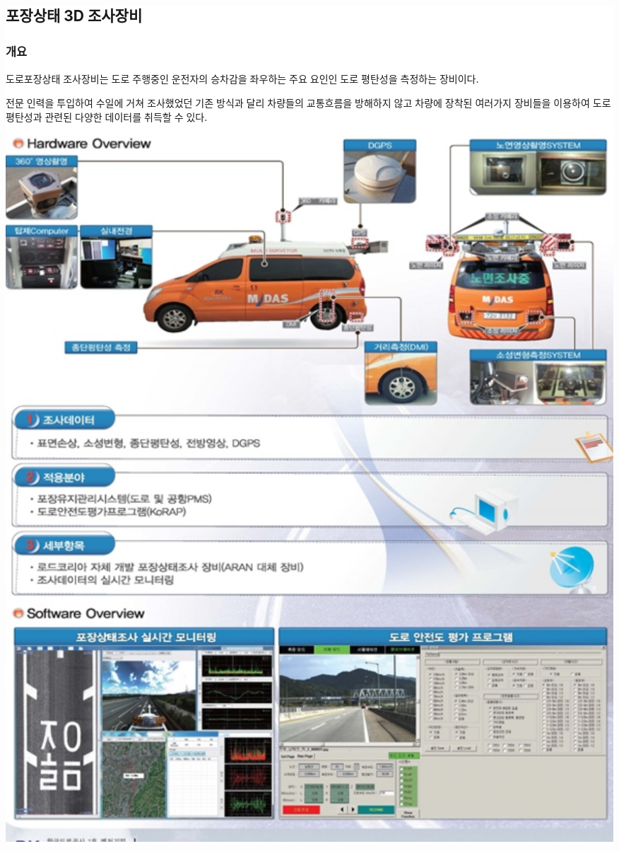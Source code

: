 <a name="포장상태-3D-조사장비"/>

## 포장상태 3D 조사장비

<a name="포장상태-3D-조사장비-개요"/>

### 개요

도로포장상태 조사장비는 도로 주행중인 운전자의 승차감을 좌우하는 주요 요인인 도로 평탄성을 측정하는 장비이다.

전문 인력을 투입하여 수일에 거쳐 조사했었던 기존 방식과 달리 차량들의 교통흐름을 방해하지 않고 차량에 장착된 여러가지 장비들을 이용하여 도로 평탄성과 관련된 다양한 데이터를 취득할 수 있다.

  ![road_pavement_survey_system](assets/road_pavement_survey_system.png)  
